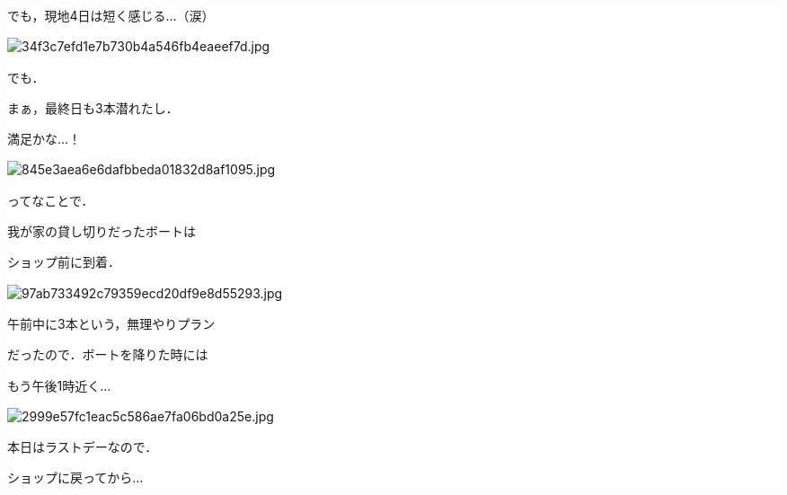 でも，現地4日は短く感じる…（涙）




![34f3c7efd1e7b730b4a546fb4eaeef7d.jpg](images/34f3c7efd1e7b730b4a546fb4eaeef7d.jpg)







でも．


まぁ，最終日も3本潜れたし．


満足かな…！




![845e3aea6e6dafbbeda01832d8af1095.jpg](images/845e3aea6e6dafbbeda01832d8af1095.jpg)







ってなことで．


我が家の貸し切りだったボートは


ショップ前に到着．




![97ab733492c79359ecd20df9e8d55293.jpg](images/97ab733492c79359ecd20df9e8d55293.jpg)







午前中に3本という，無理やりプラン


だったので．ボートを降りた時には


もう午後1時近く…




![2999e57fc1eac5c586ae7fa06bd0a25e.jpg](images/2999e57fc1eac5c586ae7fa06bd0a25e.jpg)







本日はラストデーなので．


ショップに戻ってから…
